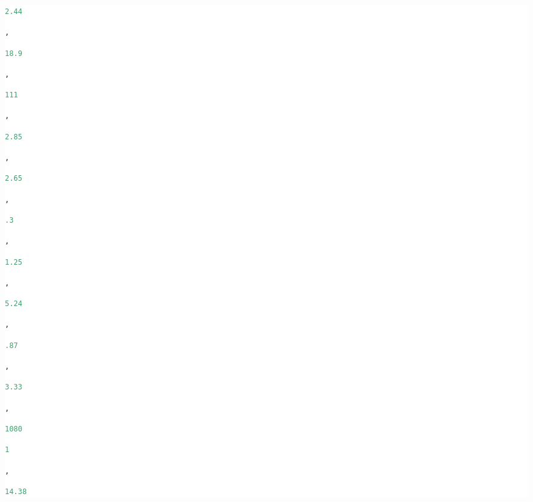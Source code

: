 ```python
2.44
```
```python
,
```
```python
18.9
```
```python
,
```
```python
111
```
```python
,
```
```python
2.85
```
```python
,
```
```python
2.65
```
```python
,
```
```python
.3
```
```python
,
```
```python
1.25
```
```python
,
```
```python
5.24
```
```python
,
```
```python
.87
```
```python
,
```
```python
3.33
```
```python
,
```
```python
1080
```
```python
1
```
```python
,
```
```python
14.38
```
```python
```